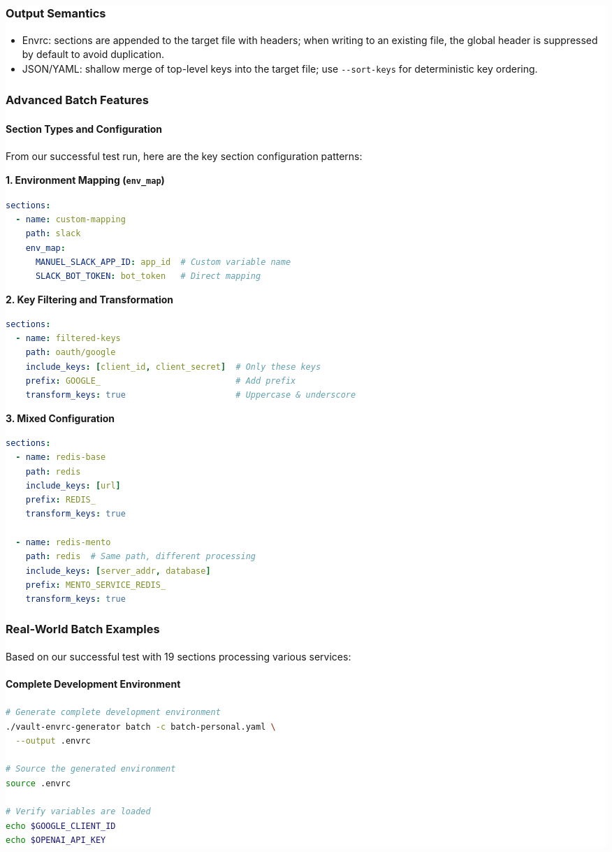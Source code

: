 ### **Output Semantics**

- Envrc: sections are appended to the target file with headers; when writing to an existing file, the global header is suppressed by default to avoid duplication.
- JSON/YAML: shallow merge of top-level keys into the target file; use `--sort-keys` for deterministic key ordering.

### **Advanced Batch Features**

#### **Section Types and Configuration**

From our successful test run, here are the key section configuration patterns:

**1. Environment Mapping (`env_map`)**
```yaml
sections:
  - name: custom-mapping
    path: slack
    env_map:
      MANUEL_SLACK_APP_ID: app_id  # Custom variable name
      SLACK_BOT_TOKEN: bot_token   # Direct mapping
```

**2. Key Filtering and Transformation**
```yaml
sections:
  - name: filtered-keys
    path: oauth/google
    include_keys: [client_id, client_secret]  # Only these keys
    prefix: GOOGLE_                           # Add prefix
    transform_keys: true                      # Uppercase & underscore
```

**3. Mixed Configuration**
```yaml
sections:
  - name: redis-base
    path: redis
    include_keys: [url]
    prefix: REDIS_
    transform_keys: true
    
  - name: redis-mento
    path: redis  # Same path, different processing
    include_keys: [server_addr, database]
    prefix: MENTO_SERVICE_REDIS_
    transform_keys: true
```

### **Real-World Batch Examples**

Based on our successful test with 19 sections processing various services:

#### **Complete Development Environment**
```bash
# Generate complete development environment
./vault-envrc-generator batch -c batch-personal.yaml \
  --output .envrc

# Source the generated environment
source .envrc

# Verify variables are loaded
echo $GOOGLE_CLIENT_ID
echo $OPENAI_API_KEY
```
